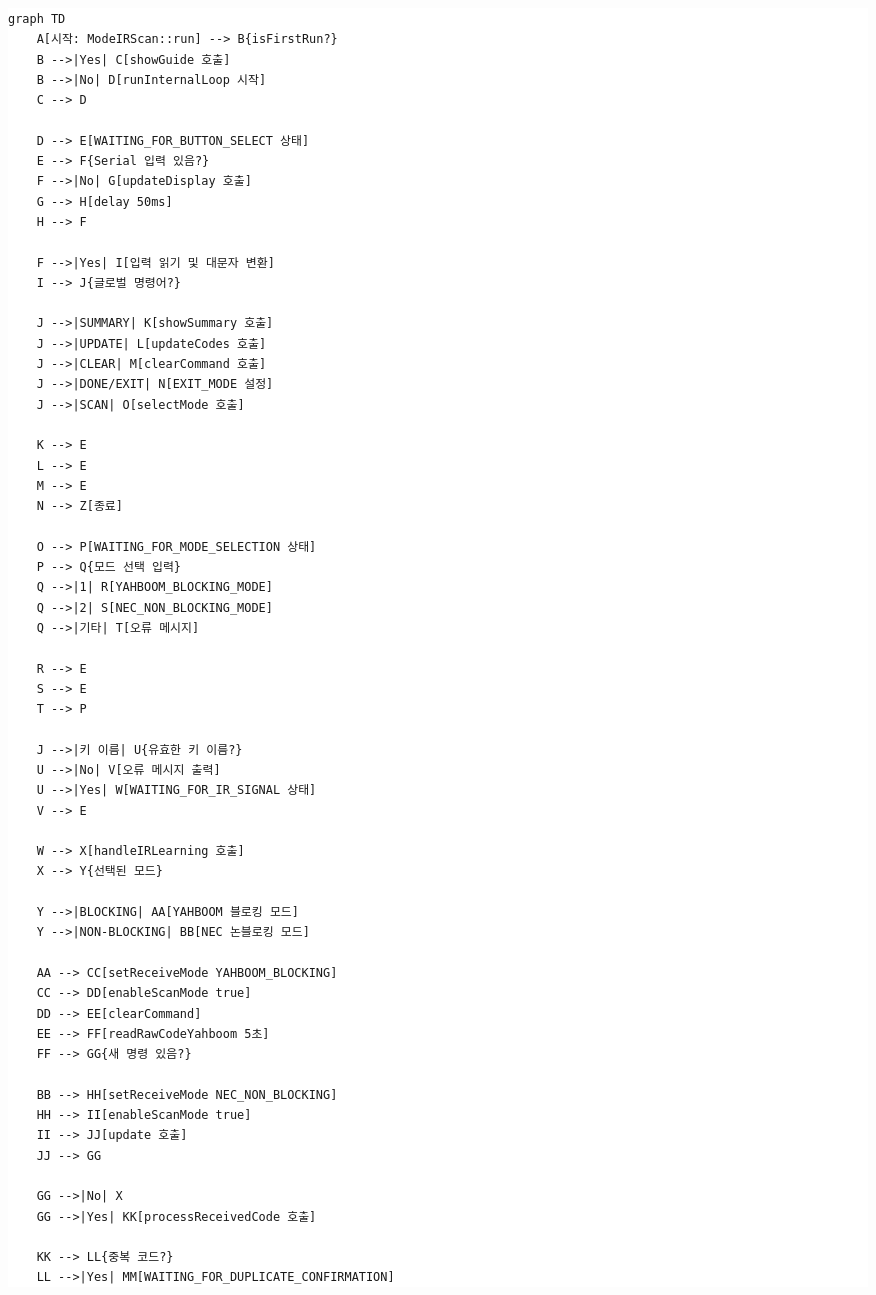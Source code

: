 ```mermaid
graph TD
    A[시작: ModeIRScan::run] --> B{isFirstRun?}
    B -->|Yes| C[showGuide 호출]
    B -->|No| D[runInternalLoop 시작]
    C --> D
    
    D --> E[WAITING_FOR_BUTTON_SELECT 상태]
    E --> F{Serial 입력 있음?}
    F -->|No| G[updateDisplay 호출]
    G --> H[delay 50ms]
    H --> F
    
    F -->|Yes| I[입력 읽기 및 대문자 변환]
    I --> J{글로벌 명령어?}
    
    J -->|SUMMARY| K[showSummary 호출]
    J -->|UPDATE| L[updateCodes 호출]
    J -->|CLEAR| M[clearCommand 호출]
    J -->|DONE/EXIT| N[EXIT_MODE 설정]
    J -->|SCAN| O[selectMode 호출]
    
    K --> E
    L --> E
    M --> E
    N --> Z[종료]
    
    O --> P[WAITING_FOR_MODE_SELECTION 상태]
    P --> Q{모드 선택 입력}
    Q -->|1| R[YAHBOOM_BLOCKING_MODE]
    Q -->|2| S[NEC_NON_BLOCKING_MODE]
    Q -->|기타| T[오류 메시지]
    
    R --> E
    S --> E
    T --> P
    
    J -->|키 이름| U{유효한 키 이름?}
    U -->|No| V[오류 메시지 출력]
    U -->|Yes| W[WAITING_FOR_IR_SIGNAL 상태]
    V --> E
    
    W --> X[handleIRLearning 호출]
    X --> Y{선택된 모드}
    
    Y -->|BLOCKING| AA[YAHBOOM 블로킹 모드]
    Y -->|NON-BLOCKING| BB[NEC 논블로킹 모드]
    
    AA --> CC[setReceiveMode YAHBOOM_BLOCKING]
    CC --> DD[enableScanMode true]
    DD --> EE[clearCommand]
    EE --> FF[readRawCodeYahboom 5초]
    FF --> GG{새 명령 있음?}
    
    BB --> HH[setReceiveMode NEC_NON_BLOCKING]
    HH --> II[enableScanMode true]
    II --> JJ[update 호출]
    JJ --> GG
    
    GG -->|No| X
    GG -->|Yes| KK[processReceivedCode 호출]
    
    KK --> LL{중복 코드?}
    LL -->|Yes| MM[WAITING_FOR_DUPLICATE_CONFIRMATION]
```
